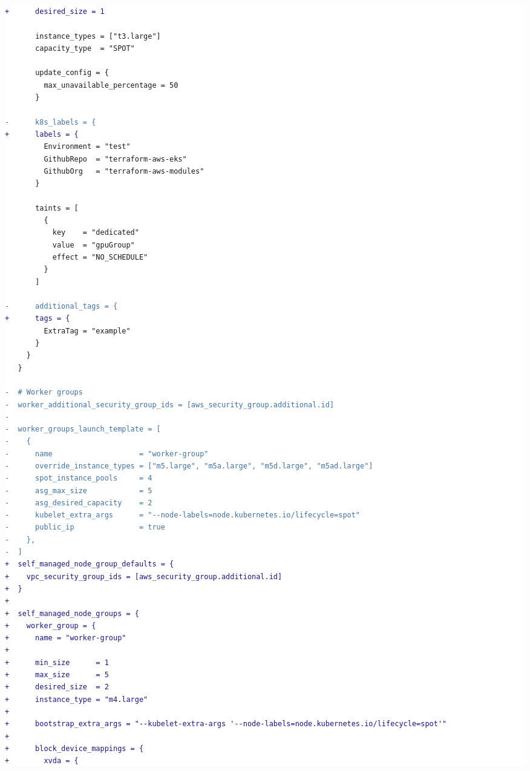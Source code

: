 ```diff
+      desired_size = 1

       instance_types = ["t3.large"]
       capacity_type  = "SPOT"

       update_config = {
         max_unavailable_percentage = 50
       }

-      k8s_labels = {
+      labels = {
         Environment = "test"
         GithubRepo  = "terraform-aws-eks"
         GithubOrg   = "terraform-aws-modules"
       }

       taints = [
         {
           key    = "dedicated"
           value  = "gpuGroup"
           effect = "NO_SCHEDULE"
         }
       ]

-      additional_tags = {
+      tags = {
         ExtraTag = "example"
       }
     }
   }

-  # Worker groups
-  worker_additional_security_group_ids = [aws_security_group.additional.id]
-
-  worker_groups_launch_template = [
-    {
-      name                    = "worker-group"
-      override_instance_types = ["m5.large", "m5a.large", "m5d.large", "m5ad.large"]
-      spot_instance_pools     = 4
-      asg_max_size            = 5
-      asg_desired_capacity    = 2
-      kubelet_extra_args      = "--node-labels=node.kubernetes.io/lifecycle=spot"
-      public_ip               = true
-    },
-  ]
+  self_managed_node_group_defaults = {
+    vpc_security_group_ids = [aws_security_group.additional.id]
+  }
+
+  self_managed_node_groups = {
+    worker_group = {
+      name = "worker-group"
+
+      min_size      = 1
+      max_size      = 5
+      desired_size  = 2
+      instance_type = "m4.large"
+
+      bootstrap_extra_args = "--kubelet-extra-args '--node-labels=node.kubernetes.io/lifecycle=spot'"
+
+      block_device_mappings = {
+        xvda = {
```